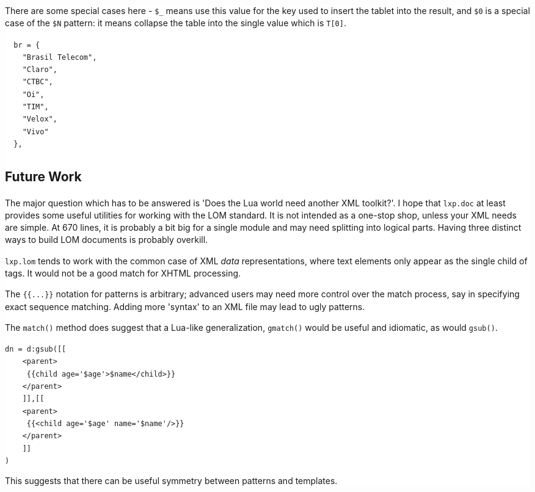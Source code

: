 There are some special cases here - `$_` means use this value for the key used to insert the tablet into the result, and `$0` is a special case of the `$N` pattern: it means collapse the table into the single value which is `T[0]`.

      br = {
        "Brasil Telecom",
        "Claro",
        "CTBC",
        "Oi",
        "TIM",
        "Velox",
        "Vivo"
      },

## Future Work

The major question which has to be answered is 'Does the Lua world need another XML toolkit?'. I hope that `lxp.doc` at least provides some useful utilities for working with the LOM standard.  It is not intended as a one-stop shop, unless your XML needs are simple.  At 670 lines, it is probably a bit big for a single module and may need splitting into logical parts. Having three distinct ways to build LOM documents is probably overkill.

`lxp.lom` tends to work with the common case of XML _data_ representations, where text elements only appear as the single child of tags.  It would not be a good match for XHTML processing.

The `{{...}}` notation for patterns is arbitrary; advanced users may need more control over the match process, say in specifying exact sequence matching.  Adding more 'syntax' to an XML file may lead to ugly patterns.

The `match()` method does suggest that a Lua-like generalization, `gmatch()` would be useful and idiomatic, as would `gsub()`.

    dn = d:gsub([[
        <parent>
         {{child age='$age'>$name</child>}}
        </parent>
        ]],[[
        <parent>
         {{<child age='$age' name='$name'/>}}
        </parent>
        ]]
    )

This suggests that there can be useful symmetry between patterns and templates.
